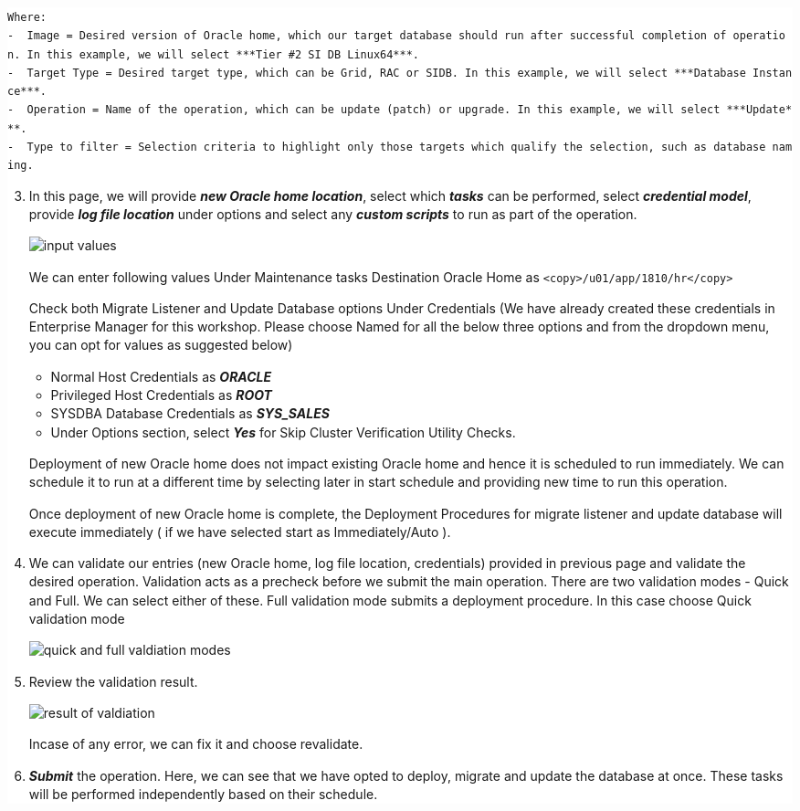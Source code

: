    Where:
    -  Image = Desired version of Oracle home, which our target database should run after successful completion of operation. In this example, we will select ***Tier #2 SI DB Linux64***.
    -  Target Type = Desired target type, which can be Grid, RAC or SIDB. In this example, we will select ***Database Instance***.
    -  Operation = Name of the operation, which can be update (patch) or upgrade. In this example, we will select ***Update***.
    -  Type to filter = Selection criteria to highlight only those targets which qualify the selection, such as database naming.

3. In this page, we will provide ***new Oracle home location***, select which ***tasks*** can be performed, select ***credential model***, provide ***log file location*** under options and select any   ***custom scripts*** to run as part of the operation.

    ![](images/hr-patch-screen2.png "input values")

    We can enter following values
    Under Maintenance tasks
        Destination Oracle Home as
        ```
        <copy>/u01/app/1810/hr</copy>
        ```

    Check both Migrate Listener and Update Database options
    Under Credentials (We have already created these credentials in Enterprise Manager for this workshop. Please choose Named for all the below three options and from the dropdown menu, you can opt for values as suggested below)    
    -  Normal Host Credentials as ***ORACLE***
    -  Privileged Host Credentials as ***ROOT***
    -  SYSDBA Database Credentials as ***SYS_SALES***
    -  Under Options section, select ***Yes*** for Skip Cluster Verification Utility Checks.

    Deployment of new Oracle home does not impact existing Oracle home and hence it is scheduled to run immediately. We can schedule it to run at a different time by selecting later in start schedule and providing new time to run this operation.

    Once deployment of new Oracle home is complete, the Deployment Procedures for migrate listener and update database will execute immediately ( if we have selected start as Immediately/Auto ).  

4. We can validate our entries (new Oracle home, log file location, credentials) provided in previous page and validate the desired operation. Validation acts as a precheck before we submit the main operation. There are two validation modes - Quick and Full. We can select either of these. Full validation mode submits a deployment procedure. In this case choose Quick validation mode

    ![](images/validation-mode.png "quick and full valdiation modes")

5. Review the validation result.

    ![](images/review-validation.png "result of valdiation")

    Incase of any error, we can fix it and choose revalidate.

6. ***Submit*** the operation. Here, we can see that we have opted to deploy, migrate and update the database at once. These tasks will be performed independently based on their schedule.
